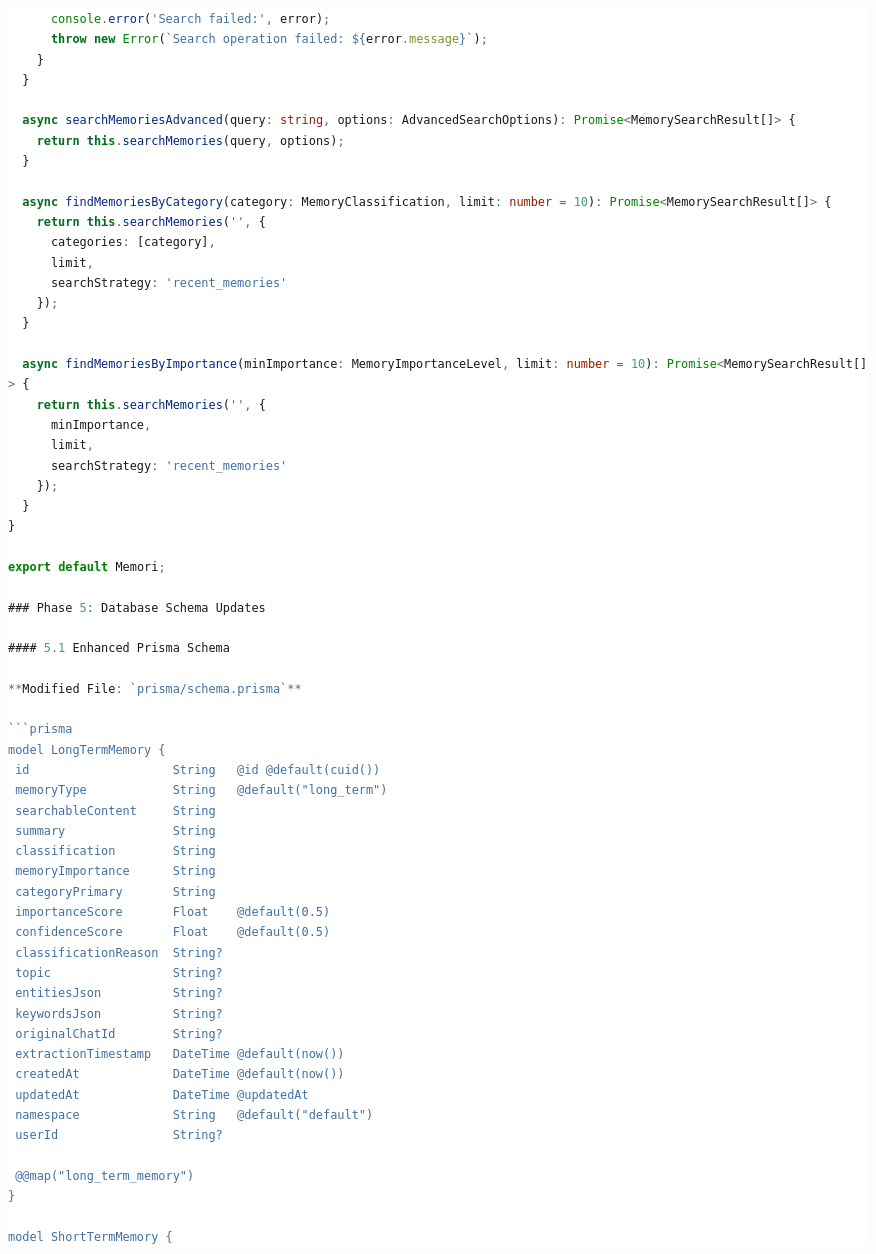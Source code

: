 ```typescript
      console.error('Search failed:', error);
      throw new Error(`Search operation failed: ${error.message}`);
    }
  }

  async searchMemoriesAdvanced(query: string, options: AdvancedSearchOptions): Promise<MemorySearchResult[]> {
    return this.searchMemories(query, options);
  }

  async findMemoriesByCategory(category: MemoryClassification, limit: number = 10): Promise<MemorySearchResult[]> {
    return this.searchMemories('', {
      categories: [category],
      limit,
      searchStrategy: 'recent_memories'
    });
  }

  async findMemoriesByImportance(minImportance: MemoryImportanceLevel, limit: number = 10): Promise<MemorySearchResult[]> {
    return this.searchMemories('', {
      minImportance,
      limit,
      searchStrategy: 'recent_memories'
    });
  }
}

export default Memori;

### Phase 5: Database Schema Updates

#### 5.1 Enhanced Prisma Schema

**Modified File: `prisma/schema.prisma`**

```prisma
model LongTermMemory {
 id                    String   @id @default(cuid())
 memoryType            String   @default("long_term")
 searchableContent     String
 summary               String
 classification        String
 memoryImportance      String
 categoryPrimary       String
 importanceScore       Float    @default(0.5)
 confidenceScore       Float    @default(0.5)
 classificationReason  String?
 topic                 String?
 entitiesJson          String?
 keywordsJson          String?
 originalChatId        String?
 extractionTimestamp   DateTime @default(now())
 createdAt             DateTime @default(now())
 updatedAt             DateTime @updatedAt
 namespace             String   @default("default")
 userId                String?

 @@map("long_term_memory")
}

model ShortTermMemory {
```